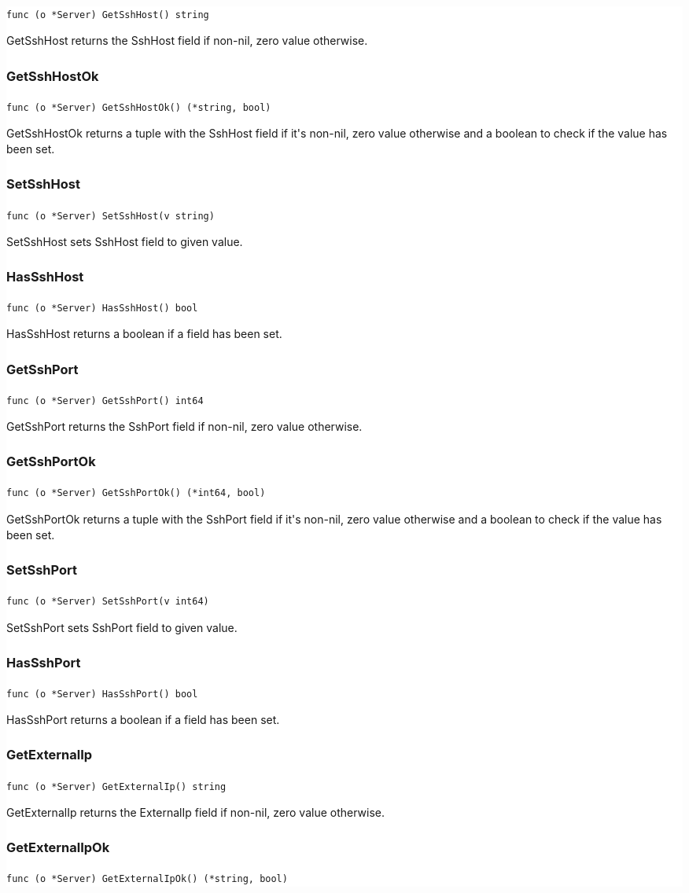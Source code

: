 `func (o *Server) GetSshHost() string`

GetSshHost returns the SshHost field if non-nil, zero value otherwise.

### GetSshHostOk

`func (o *Server) GetSshHostOk() (*string, bool)`

GetSshHostOk returns a tuple with the SshHost field if it's non-nil, zero value otherwise
and a boolean to check if the value has been set.

### SetSshHost

`func (o *Server) SetSshHost(v string)`

SetSshHost sets SshHost field to given value.

### HasSshHost

`func (o *Server) HasSshHost() bool`

HasSshHost returns a boolean if a field has been set.

### GetSshPort

`func (o *Server) GetSshPort() int64`

GetSshPort returns the SshPort field if non-nil, zero value otherwise.

### GetSshPortOk

`func (o *Server) GetSshPortOk() (*int64, bool)`

GetSshPortOk returns a tuple with the SshPort field if it's non-nil, zero value otherwise
and a boolean to check if the value has been set.

### SetSshPort

`func (o *Server) SetSshPort(v int64)`

SetSshPort sets SshPort field to given value.

### HasSshPort

`func (o *Server) HasSshPort() bool`

HasSshPort returns a boolean if a field has been set.

### GetExternalIp

`func (o *Server) GetExternalIp() string`

GetExternalIp returns the ExternalIp field if non-nil, zero value otherwise.

### GetExternalIpOk

`func (o *Server) GetExternalIpOk() (*string, bool)`
